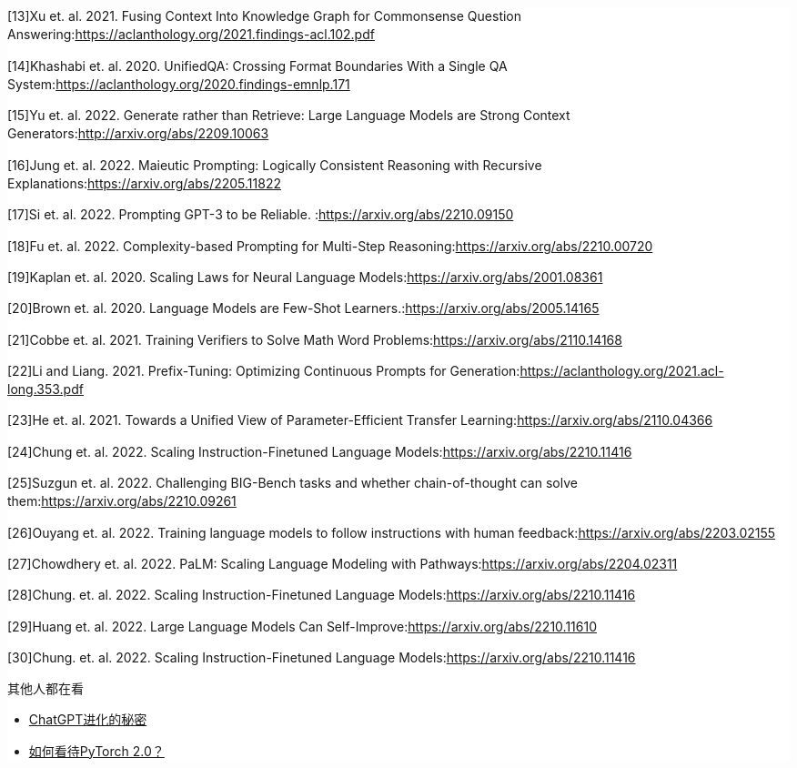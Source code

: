 \[13\]Xu et. al. 2021. Fusing Context Into Knowledge Graph for Commonsense Question Answering:https://aclanthology.org/2021.findings-acl.102.pdf

\[14\]Khashabi et. al. 2020. UnifiedQA: Crossing Format Boundaries With a Single QA System:https://aclanthology.org/2020.findings-emnlp.171

\[15\]Yu et. al. 2022. Generate rather than Retrieve: Large Language Models are Strong Context Generators:http://arxiv.org/abs/2209.10063

\[16\]Jung et. al. 2022. Maieutic Prompting: Logically Consistent Reasoning with Recursive Explanations:https://arxiv.org/abs/2205.11822

\[17\]Si et. al. 2022. Prompting GPT-3 to be Reliable. :https://arxiv.org/abs/2210.09150

\[18\]Fu et. al. 2022. Complexity-based Prompting for Multi-Step Reasoning:https://arxiv.org/abs/2210.00720

\[19\]Kaplan et. al. 2020. Scaling Laws for Neural Language Models:https://arxiv.org/abs/2001.08361

\[20\]Brown et. al. 2020. Language Models are Few-Shot Learners.:https://arxiv.org/abs/2005.14165

\[21\]Cobbe et. al. 2021. Training Verifiers to Solve Math Word Problems:https://arxiv.org/abs/2110.14168

\[22\]Li and Liang. 2021. Prefix-Tuning: Optimizing Continuous Prompts for Generation:https://aclanthology.org/2021.acl-long.353.pdf

\[23\]He et. al. 2021. Towards a Unified View of Parameter-Efficient Transfer Learning:https://arxiv.org/abs/2110.04366

\[24\]Chung et. al. 2022. Scaling Instruction-Finetuned Language Models:https://arxiv.org/abs/2210.11416

\[25\]Suzgun et. al. 2022. Challenging BIG-Bench tasks and whether chain-of-thought can solve them:https://arxiv.org/abs/2210.09261

\[26\]Ouyang et. al. 2022. Training language models to follow instructions with human feedback:https://arxiv.org/abs/2203.02155

\[27\]Chowdhery et. al. 2022. PaLM: Scaling Language Modeling with Pathways:https://arxiv.org/abs/2204.02311

\[28\]Chung. et. al. 2022. Scaling Instruction-Finetuned Language Models:https://arxiv.org/abs/2210.11416

\[29\]Huang et. al. 2022. Large Language Models Can Self-Improve:https://arxiv.org/abs/2210.11610

\[30\]Chung. et. al. 2022. Scaling Instruction-Finetuned Language Models:https://arxiv.org/abs/2210.11416

其他人都在看

*
  [ChatGPT进化的秘密](http://mp.weixin.qq.com/s?__biz=MzU5ODY2MTk3Nw==&mid=2247489981&idx=1&sn=5b7b9e49f6bdc925eae584b6ab7d9229&chksm=fe41978bc9361e9dc263c1cfdaa6ad2d882f5e684e7ec427ca4b15d5b987aa607b1c0b01b4ca&scene=21#wechat_redirect)   

*
  [如何看待PyTorch 2.0？](http://mp.weixin.qq.com/s?__biz=MzU5ODY2MTk3Nw==&mid=2247490016&idx=1&sn=85aa70206ba3243c943e68a03bf4bc39&chksm=fe4197d6c9361ec0818f64ba0f6587f557920ceb04fbbf4d758515b46121d3f48621c0c160f3&scene=21#wechat_redirect)   
